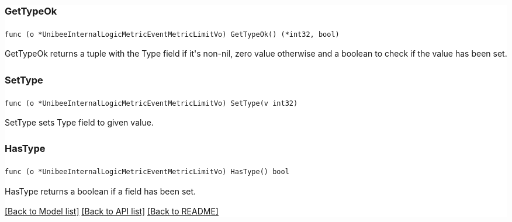 ### GetTypeOk

`func (o *UnibeeInternalLogicMetricEventMetricLimitVo) GetTypeOk() (*int32, bool)`

GetTypeOk returns a tuple with the Type field if it's non-nil, zero value otherwise
and a boolean to check if the value has been set.

### SetType

`func (o *UnibeeInternalLogicMetricEventMetricLimitVo) SetType(v int32)`

SetType sets Type field to given value.

### HasType

`func (o *UnibeeInternalLogicMetricEventMetricLimitVo) HasType() bool`

HasType returns a boolean if a field has been set.


[[Back to Model list]](../README.md#documentation-for-models) [[Back to API list]](../README.md#documentation-for-api-endpoints) [[Back to README]](../README.md)


